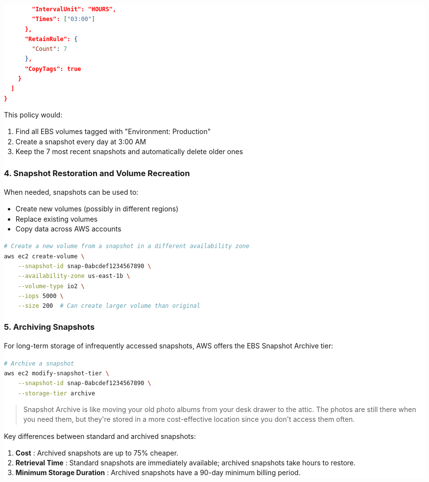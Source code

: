 ```json
        "IntervalUnit": "HOURS",
        "Times": ["03:00"]
      },
      "RetainRule": {
        "Count": 7
      },
      "CopyTags": true
    }
  ]
}
```

This policy would:

1. Find all EBS volumes tagged with "Environment: Production"
2. Create a snapshot every day at 3:00 AM
3. Keep the 7 most recent snapshots and automatically delete older ones

### 4. Snapshot Restoration and Volume Recreation

When needed, snapshots can be used to:

* Create new volumes (possibly in different regions)
* Replace existing volumes
* Copy data across AWS accounts

```bash
# Create a new volume from a snapshot in a different availability zone
aws ec2 create-volume \
    --snapshot-id snap-0abcdef1234567890 \
    --availability-zone us-east-1b \
    --volume-type io2 \
    --iops 5000 \
    --size 200  # Can create larger volume than original
```

### 5. Archiving Snapshots

For long-term storage of infrequently accessed snapshots, AWS offers the EBS Snapshot Archive tier:

```bash
# Archive a snapshot
aws ec2 modify-snapshot-tier \
    --snapshot-id snap-0abcdef1234567890 \
    --storage-tier archive
```

> Snapshot Archive is like moving your old photo albums from your desk drawer to the attic. The photos are still there when you need them, but they're stored in a more cost-effective location since you don't access them often.

Key differences between standard and archived snapshots:

1. **Cost** : Archived snapshots are up to 75% cheaper.
2. **Retrieval Time** : Standard snapshots are immediately available; archived snapshots take hours to restore.
3. **Minimum Storage Duration** : Archived snapshots have a 90-day minimum billing period.
